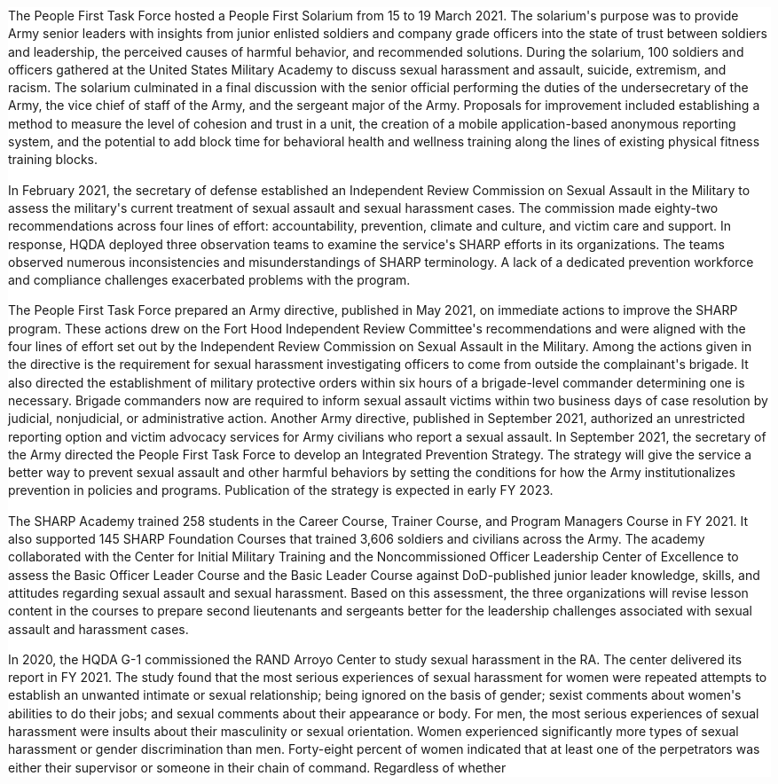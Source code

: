 The People First Task Force hosted a People First Solarium from 15 to 19 March 2021. The solarium's purpose was to provide Army senior leaders with insights from junior enlisted soldiers and company grade officers into the state of trust between soldiers and leadership, the perceived causes of harmful behavior, and recommended solutions. During the solarium, 100 soldiers  and  officers  gathered  at  the  United  States  Military  Academy  to discuss sexual harassment and assault, suicide, extremism, and racism. The solarium culminated in a final discussion with the senior official performing the duties of the undersecretary of the Army, the vice chief of staff of the Army,  and  the  sergeant  major  of  the  Army.  Proposals  for  improvement included establishing a method to measure the level of cohesion and trust in a unit, the creation of a mobile application-based anonymous reporting system,  and  the  potential  to  add  block  time  for  behavioral  health  and wellness training along the lines of existing physical fitness training blocks.

In February 2021, the secretary of defense established an Independent Review  Commission  on  Sexual  Assault  in  the  Military  to  assess  the military's current treatment of sexual assault and sexual harassment cases. The commission made eighty-two recommendations across four lines of effort: accountability, prevention, climate and culture, and victim care and support. In response, HQDA deployed three observation teams to examine the  service's  SHARP  efforts  in  its  organizations.  The  teams  observed numerous inconsistencies and misunderstandings of SHARP terminology. A  lack  of  a  dedicated  prevention  workforce  and  compliance  challenges exacerbated problems with the program.

The  People  First  Task  Force  prepared  an  Army  directive,  published in  May  2021,  on  immediate  actions  to  improve  the  SHARP  program. These actions drew on the Fort Hood Independent Review Committee's recommendations and were aligned with the four lines of effort set out by the Independent Review Commission on Sexual Assault in the Military. Among the actions given  in  the  directive  is  the  requirement  for  sexual harassment investigating officers to come from outside the complainant's brigade.  It  also  directed  the  establishment  of  military  protective  orders within  six  hours  of  a  brigade-level  commander  determining  one  is necessary. Brigade commanders now are required to inform sexual assault victims within two business days of case resolution by judicial, nonjudicial, or administrative action. Another Army directive, published in September 2021,  authorized  an  unrestricted  reporting  option  and  victim  advocacy services for Army civilians who report a sexual assault. In September 2021, the secretary of the Army directed the People First Task Force to develop an Integrated Prevention Strategy. The strategy will give the service a better way to prevent sexual assault and other harmful behaviors by setting the conditions for how the Army institutionalizes prevention in policies and programs. Publication of the strategy is expected in early FY 2023.

The  SHARP  Academy  trained  258  students  in  the  Career  Course, Trainer  Course,  and  Program  Managers  Course  in  FY  2021.  It  also supported 145 SHARP Foundation Courses that trained 3,606 soldiers and  civilians  across  the  Army.  The  academy  collaborated  with  the Center for Initial Military Training and the Noncommissioned Officer Leadership  Center  of  Excellence  to  assess  the  Basic  Officer  Leader Course  and  the  Basic  Leader  Course  against  DoD-published  junior leader knowledge, skills, and attitudes regarding sexual assault and sexual harassment. Based on this assessment, the three organizations will revise lesson content in the courses to prepare second lieutenants and sergeants better  for  the  leadership  challenges  associated  with  sexual  assault  and harassment cases.

In  2020,  the  HQDA  G-1  commissioned  the  RAND  Arroyo  Center to study sexual harassment in the RA. The center delivered its report in FY  2021.  The  study  found  that  the  most  serious  experiences  of  sexual harassment for women were repeated attempts to establish an unwanted intimate  or  sexual  relationship;  being  ignored  on  the  basis  of  gender; sexist  comments  about  women's  abilities  to  do  their  jobs;  and  sexual comments  about  their  appearance  or  body.  For  men,  the  most  serious experiences of sexual harassment were insults about their masculinity or sexual orientation. Women experienced significantly more types of sexual harassment  or  gender  discrimination  than  men.  Forty-eight  percent  of women  indicated  that  at  least  one  of  the  perpetrators  was  either  their supervisor or someone in their chain of command. Regardless of whether

